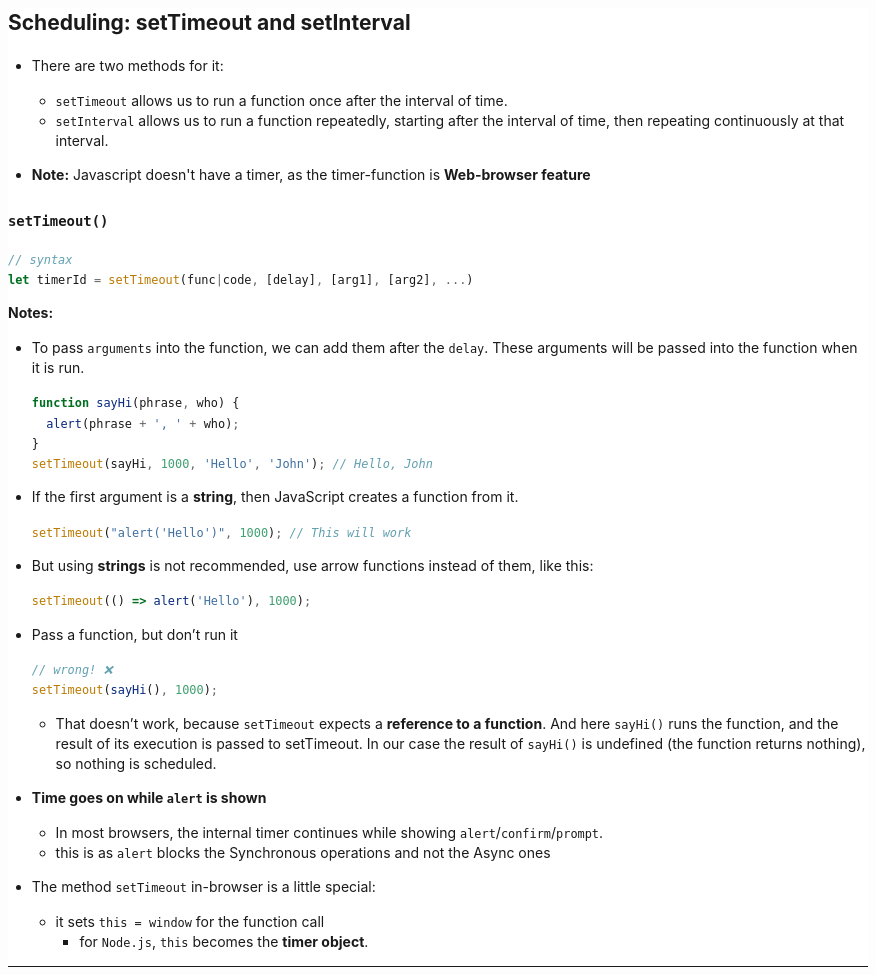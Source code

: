 
## Scheduling: setTimeout and setInterval

- There are two methods for it:

  - `setTimeout` allows us to run a function once after the interval of time.
  - `setInterval` allows us to run a function repeatedly, starting after the interval of time, then repeating continuously at that interval.

- **Note:** Javascript doesn't have a timer, as the timer-function is **Web-browser feature**

### `setTimeout()`

```js
// syntax
let timerId = setTimeout(func|code, [delay], [arg1], [arg2], ...)
```

**Notes:**

- To pass `arguments` into the function, we can add them after the `delay`. These arguments will be passed into the function when it is run.

  ```js
  function sayHi(phrase, who) {
    alert(phrase + ', ' + who);
  }
  setTimeout(sayHi, 1000, 'Hello', 'John'); // Hello, John
  ```

- If the first argument is a **string**, then JavaScript creates a function from it.

  ```js
  setTimeout("alert('Hello')", 1000); // This will work
  ```

- But using **strings** is not recommended, use arrow functions instead of them, like this:

  ```js
  setTimeout(() => alert('Hello'), 1000);
  ```

- Pass a function, but don’t run it

  ```js
  // wrong! ❌
  setTimeout(sayHi(), 1000);
  ```

  - That doesn’t work, because `setTimeout` expects a **reference to a function**. And here `sayHi()` runs the function, and the result of its execution is passed to setTimeout. In our case the result of `sayHi()` is undefined (the function returns nothing), so nothing is scheduled.

- **Time goes on while `alert` is shown**

  - In most browsers, the internal timer continues while showing `alert`/`confirm`/`prompt`.
  - this is as `alert` blocks the Synchronous operations and not the Async ones

- The method `setTimeout` in-browser is a little special:
  - it sets `this = window` for the function call
    - for `Node.js`, `this` becomes the **timer object**.

---